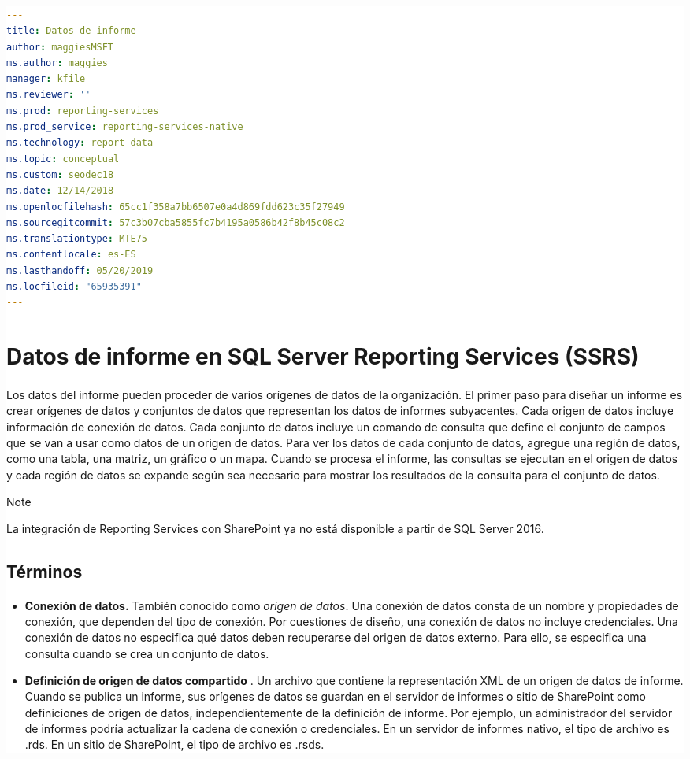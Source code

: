 ```yaml
---
title: Datos de informe
author: maggiesMSFT
ms.author: maggies
manager: kfile
ms.reviewer: ''
ms.prod: reporting-services
ms.prod_service: reporting-services-native
ms.technology: report-data
ms.topic: conceptual
ms.custom: seodec18
ms.date: 12/14/2018
ms.openlocfilehash: 65cc1f358a7bb6507e0a4d869fdd623c35f27949
ms.sourcegitcommit: 57c3b07cba5855fc7b4195a0586b42f8b45c08c2
ms.translationtype: MTE75
ms.contentlocale: es-ES
ms.lasthandoff: 05/20/2019
ms.locfileid: "65935391"
---
```

# <a name="report-data-in-sql-server-reporting-services-ssrs"></a>Datos de informe en SQL Server Reporting Services (SSRS)

  Los datos del informe pueden proceder de varios orígenes de datos de la organización. El primer paso para diseñar un informe es crear orígenes de datos y conjuntos de datos que representan los datos de informes subyacentes. Cada origen de datos incluye información de conexión de datos. Cada conjunto de datos incluye un comando de consulta que define el conjunto de campos que se van a usar como datos de un origen de datos. Para ver los datos de cada conjunto de datos, agregue una región de datos, como una tabla, una matriz, un gráfico o un mapa. Cuando se procesa el informe, las consultas se ejecutan en el origen de datos y cada región de datos se expande según sea necesario para mostrar los resultados de la consulta para el conjunto de datos.  

> [!NOTE]
> La integración de Reporting Services con SharePoint ya no está disponible a partir de SQL Server 2016.
  
##  <a name="BkMk_ReportDataTerms"></a> Términos  
  
- **Conexión de datos.** También conocido como *origen de datos*. Una conexión de datos consta de un nombre y propiedades de conexión, que dependen del tipo de conexión. Por cuestiones de diseño, una conexión de datos no incluye credenciales. Una conexión de datos no especifica qué datos deben recuperarse del origen de datos externo. Para ello, se especifica una consulta cuando se crea un conjunto de datos.  
  
- **Definición de origen de datos compartido** .   Un archivo que contiene la representación XML de un origen de datos de informe. Cuando se publica un informe, sus orígenes de datos se guardan en el servidor de informes o sitio de SharePoint como definiciones de origen de datos, independientemente de la definición de informe. Por ejemplo, un administrador del servidor de informes podría actualizar la cadena de conexión o credenciales. En un servidor de informes nativo, el tipo de archivo es .rds. En un sitio de SharePoint, el tipo de archivo es .rsds.  
  